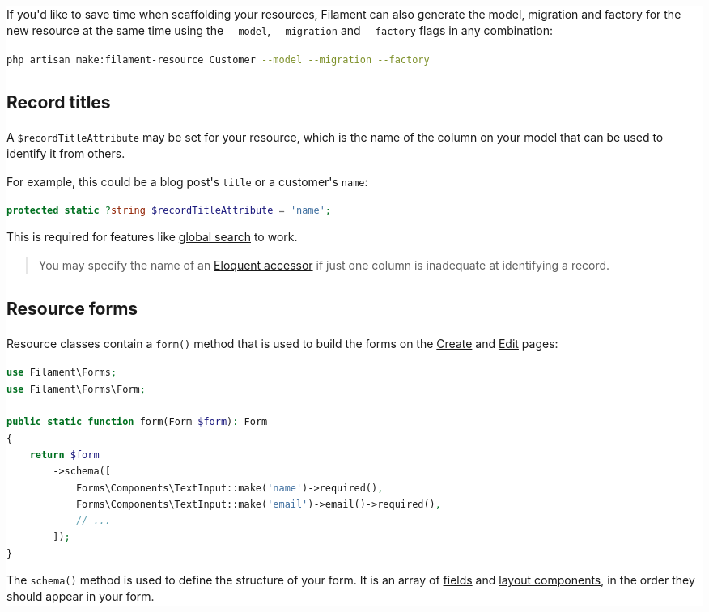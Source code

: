 If you'd like to save time when scaffolding your resources, Filament can also generate the model, migration and factory for the new resource at the same time using the `--model`, `--migration` and `--factory` flags in any combination:

```bash
php artisan make:filament-resource Customer --model --migration --factory
```

## Record titles

A `$recordTitleAttribute` may be set for your resource, which is the name of the column on your model that can be used to identify it from others.

For example, this could be a blog post's `title` or a customer's `name`:

```php
protected static ?string $recordTitleAttribute = 'name';
```

This is required for features like [global search](global-search) to work.

> You may specify the name of an [Eloquent accessor](https://laravel.com/docs/eloquent-mutators#defining-an-accessor) if just one column is inadequate at identifying a record.

## Resource forms

<LaracastsBanner
    title="Basic Form Inputs"
    description="Watch the Rapid Laravel Development with Filament series on Laracasts - it will teach you the basics of adding a form to your resource."
    url="https://laracasts.com/series/rapid-laravel-development-with-filament/episodes/3"
    series="rapid-laravel-development"
/>

Resource classes contain a `form()` method that is used to build the forms on the [Create](creating-records) and [Edit](editing-records) pages:

```php
use Filament\Forms;
use Filament\Forms\Form;

public static function form(Form $form): Form
{
    return $form
        ->schema([
            Forms\Components\TextInput::make('name')->required(),
            Forms\Components\TextInput::make('email')->email()->required(),
            // ...
        ]);
}
```

The `schema()` method is used to define the structure of your form. It is an array of [fields](../../forms/fields/getting-started#available-fields) and [layout components](../../forms/layout/getting-started#available-layout-components), in the order they should appear in your form.
